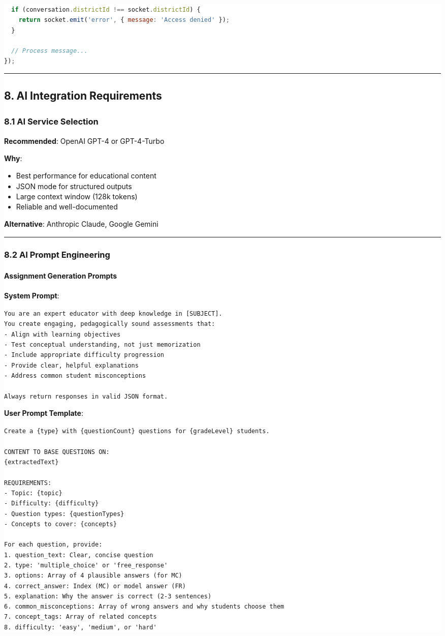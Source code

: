 ```javascript
  if (conversation.districtId !== socket.districtId) {
    return socket.emit('error', { message: 'Access denied' });
  }

  // Process message...
});
```

---

## 8. AI Integration Requirements

### 8.1 AI Service Selection

**Recommended**: OpenAI GPT-4 or GPT-4-Turbo

**Why**:
- Best performance for educational content
- JSON mode for structured outputs
- Large context window (128k tokens)
- Reliable and well-documented

**Alternative**: Anthropic Claude, Google Gemini

---

### 8.2 AI Prompt Engineering

#### Assignment Generation Prompts

**System Prompt**:
```
You are an expert educator with deep knowledge in [SUBJECT].
You create engaging, pedagogically sound assessments that:
- Align with learning objectives
- Test conceptual understanding, not just memorization
- Include appropriate difficulty progression
- Provide clear, helpful explanations
- Address common student misconceptions

Always return responses in valid JSON format.
```

**User Prompt Template**:
```
Create a {type} with {questionCount} questions for {gradeLevel} students.

CONTENT TO BASE QUESTIONS ON:
{extractedText}

REQUIREMENTS:
- Topic: {topic}
- Difficulty: {difficulty}
- Question types: {questionTypes}
- Concepts to cover: {concepts}

For each question, provide:
1. question_text: Clear, concise question
2. type: 'multiple_choice' or 'free_response'
3. options: Array of 4 plausible answers (for MC)
4. correct_answer: Index (MC) or model answer (FR)
5. explanation: Why the answer is correct (2-3 sentences)
6. common_misconceptions: Array of wrong answers and why students choose them
7. concept_tags: Array of related concepts
8. difficulty: 'easy', 'medium', or 'hard'
```